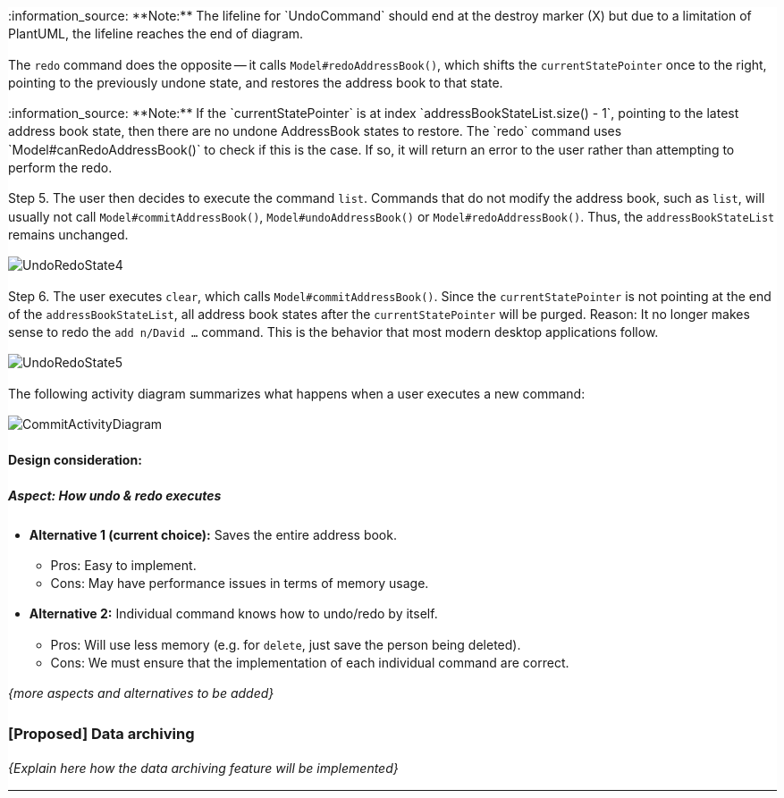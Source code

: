 <div markdown="span" class="alert alert-info">:information_source: **Note:** The lifeline for `UndoCommand` should end at the destroy marker (X) but due to a limitation of PlantUML, the lifeline reaches the end of diagram.

</div>

The `redo` command does the opposite — it calls `Model#redoAddressBook()`, which shifts the `currentStatePointer` once to the right, pointing to the previously undone state, and restores the address book to that state.

<div markdown="span" class="alert alert-info">:information_source: **Note:** If the `currentStatePointer` is at index `addressBookStateList.size() - 1`, pointing to the latest address book state, then there are no undone AddressBook states to restore. The `redo` command uses `Model#canRedoAddressBook()` to check if this is the case. If so, it will return an error to the user rather than attempting to perform the redo.

</div>

Step 5. The user then decides to execute the command `list`. Commands that do not modify the address book, such as `list`, will usually not call `Model#commitAddressBook()`, `Model#undoAddressBook()` or `Model#redoAddressBook()`. Thus, the `addressBookStateList` remains unchanged.

![UndoRedoState4](images/UndoRedoState4.png)

Step 6. The user executes `clear`, which calls `Model#commitAddressBook()`. Since the `currentStatePointer` is not pointing at the end of the `addressBookStateList`, all address book states after the `currentStatePointer` will be purged. Reason: It no longer makes sense to redo the `add n/David …​` command. This is the behavior that most modern desktop applications follow.

![UndoRedoState5](images/UndoRedoState5.png)

The following activity diagram summarizes what happens when a user executes a new command:

![CommitActivityDiagram](images/CommitActivityDiagram.png)

#### Design consideration:

##### Aspect: How undo & redo executes

* **Alternative 1 (current choice):** Saves the entire address book.
  * Pros: Easy to implement.
  * Cons: May have performance issues in terms of memory usage.

* **Alternative 2:** Individual command knows how to undo/redo by
  itself.
  * Pros: Will use less memory (e.g. for `delete`, just save the person being deleted).
  * Cons: We must ensure that the implementation of each individual command are correct.

_{more aspects and alternatives to be added}_

### \[Proposed\] Data archiving

_{Explain here how the data archiving feature will be implemented}_


--------------------------------------------------------------------------------------------------------------------
